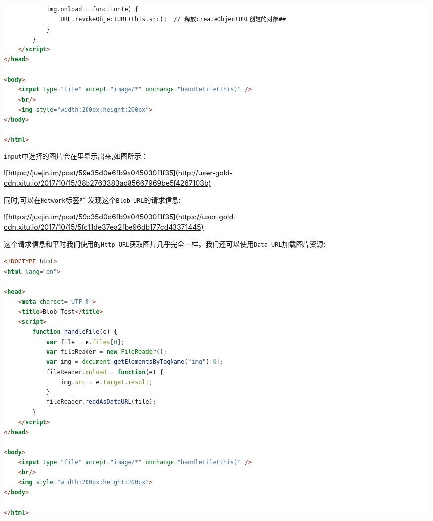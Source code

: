 ```html
            img.onload = function(e) {
                URL.revokeObjectURL(this.src);  // 释放createObjectURL创建的对象##
            }
        }
    </script>
</head>

<body>
    <input type="file" accept="image/*" onchange="handleFile(this)" />
    <br/>
    <img style="width:200px;height:200px">
</body>

</html>
```

`input`中选择的图片会在里显示出来,如图所示：

![https://juejin.im/post/59e35d0e6fb9a045030f1f35](http://user-gold-cdn.xitu.io/2017/10/15/38b2763383ad85667969be5f4267103b)

同时,可以在`Network`标签栏,发现这个`Blob URL`的请求信息:

![https://juejin.im/post/59e35d0e6fb9a045030f1f35](https://user-gold-cdn.xitu.io/2017/10/15/5fd11de37ea2fbe96db177cd43371445)

这个请求信息和平时我们使用的`Http URL`获取图片几乎完全一样。我们还可以使用`Data URL`加载图片资源:

```html
<!DOCTYPE html>
<html lang="en">

<head>
    <meta charset="UTF-8">
    <title>Blob Test</title>
    <script>
        function handleFile(e) {
            var file = e.files[0];
            var fileReader = new FileReader();
            var img = document.getElementsByTagName("img")[0];
            fileReader.onload = function(e) {
                img.src = e.target.result;
            }
            fileReader.readAsDataURL(file);
        }
    </script>
</head>

<body>
    <input type="file" accept="image/*" onchange="handleFile(this)" />
    <br/>
    <img style="width:200px;height:200px">
</body>

</html>
```
